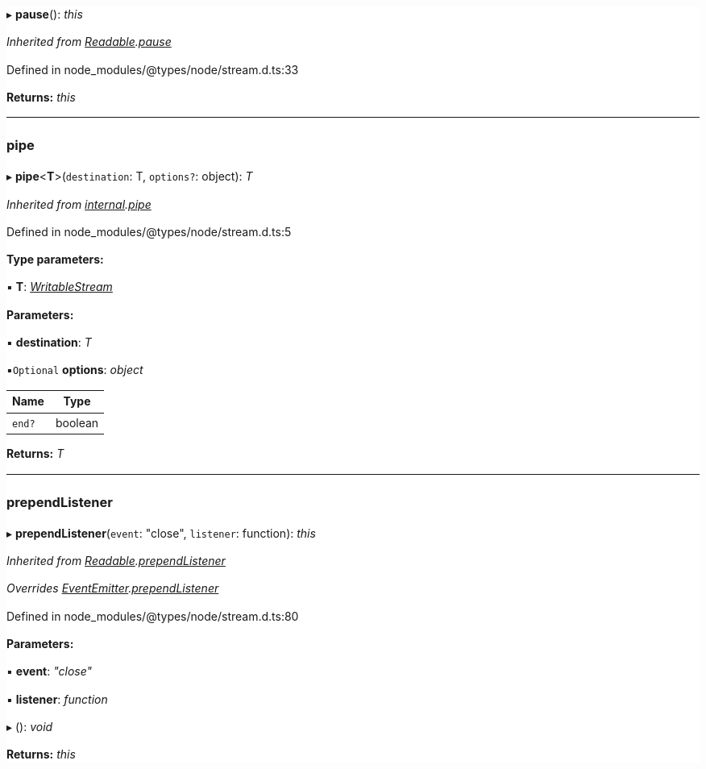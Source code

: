 ▸ **pause**(): *this*

*Inherited from [Readable](../classes/_node_modules__types_node_stream_d_._stream_.internal.readable.md).[pause](../classes/_node_modules__types_node_stream_d_._stream_.internal.readable.md#pause)*

Defined in node_modules/@types/node/stream.d.ts:33

**Returns:** *this*

___

###  pipe

▸ **pipe**<**T**>(`destination`: T, `options?`: object): *T*

*Inherited from [internal](../classes/_node_modules__types_node_stream_d_._stream_.internal.md).[pipe](../classes/_node_modules__types_node_stream_d_._stream_.internal.md#pipe)*

Defined in node_modules/@types/node/stream.d.ts:5

**Type parameters:**

▪ **T**: *[WritableStream](_node_modules__types_node_globals_d_.nodejs.writablestream.md)*

**Parameters:**

▪ **destination**: *T*

▪`Optional`  **options**: *object*

Name | Type |
------ | ------ |
`end?` | boolean |

**Returns:** *T*

___

###  prependListener

▸ **prependListener**(`event`: "close", `listener`: function): *this*

*Inherited from [Readable](../classes/_node_modules__types_node_stream_d_._stream_.internal.readable.md).[prependListener](../classes/_node_modules__types_node_stream_d_._stream_.internal.readable.md#prependlistener)*

*Overrides [EventEmitter](../classes/_node_modules__types_node_events_d_._events_.internal.eventemitter.md).[prependListener](../classes/_node_modules__types_node_events_d_._events_.internal.eventemitter.md#prependlistener)*

Defined in node_modules/@types/node/stream.d.ts:80

**Parameters:**

▪ **event**: *"close"*

▪ **listener**: *function*

▸ (): *void*

**Returns:** *this*
